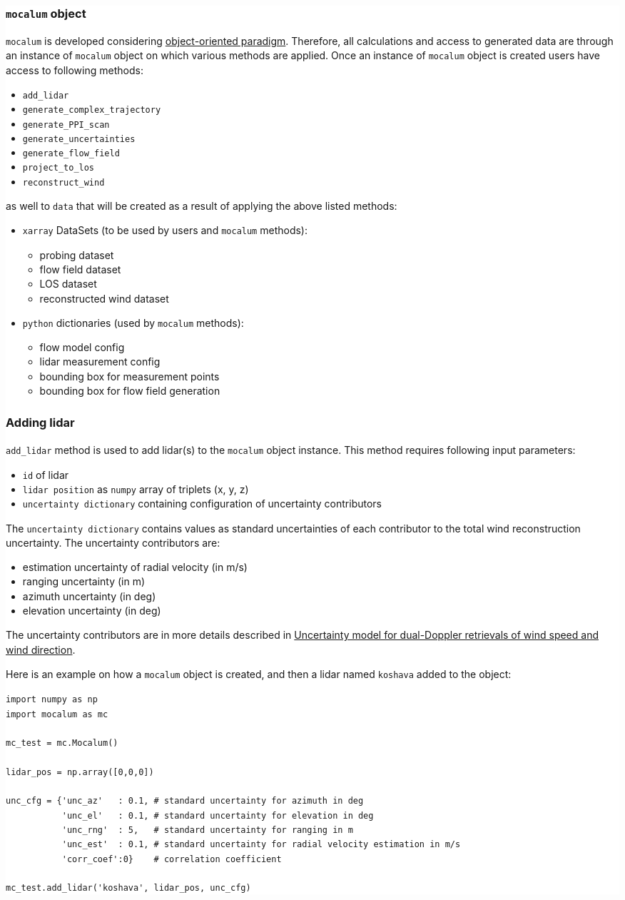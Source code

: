 ### `mocalum` object
`mocalum` is developed considering [object-oriented paradigm](https://realpython.com/python3-object-oriented-programming/). Therefore, all calculations and access to generated data are through an instance of `mocalum` object on which various methods are applied. Once an instance of `mocalum` object is created users have access to following methods:

- `add_lidar`
- `generate_complex_trajectory`
- `generate_PPI_scan`
- `generate_uncertainties`
- `generate_flow_field`
- `project_to_los`
- `reconstruct_wind`

as well to `data` that will be created as a result of applying the above listed methods:

- `xarray` DataSets (to be used by users and `mocalum` methods):
    - probing dataset
    - flow field dataset
    - LOS dataset
    - reconstructed wind dataset

- `python` dictionaries (used by `mocalum` methods):
    - flow model config
    - lidar measurement config
    - bounding box for measurement points
    - bounding box for flow field generation



### Adding lidar

`add_lidar` method is used to add lidar(s) to the `mocalum` object instance. This method requires following input parameters:

- `id` of lidar
- `lidar position` as `numpy` array of triplets (x, y, z)
- `uncertainty dictionary` containing configuration of uncertainty contributors

The `uncertainty dictionary` contains values as standard uncertainties of each contributor to the total wind reconstruction uncertainty. The uncertainty contributors are:

- estimation uncertainty of radial velocity (in m/s)
- ranging uncertainty (in m)
- azimuth uncertainty (in deg)
- elevation uncertainty (in deg)

The uncertainty contributors are in more details described in [Uncertainty model for dual-Doppler retrievals of wind speed and wind direction](https://www.overleaf.com/project/5d26f91c09b8aa33a4702c4e).

Here is an example on how a `mocalum` object is created, and then a lidar named `koshava` added to the object:

```
import numpy as np
import mocalum as mc

mc_test = mc.Mocalum()

lidar_pos = np.array([0,0,0])

unc_cfg = {'unc_az'   : 0.1, # standard uncertainty for azimuth in deg
           'unc_el'   : 0.1, # standard uncertainty for elevation in deg
           'unc_rng'  : 5,   # standard uncertainty for ranging in m
           'unc_est'  : 0.1, # standard uncertainty for radial velocity estimation in m/s
           'corr_coef':0}    # correlation coefficient

mc_test.add_lidar('koshava', lidar_pos, unc_cfg)
```